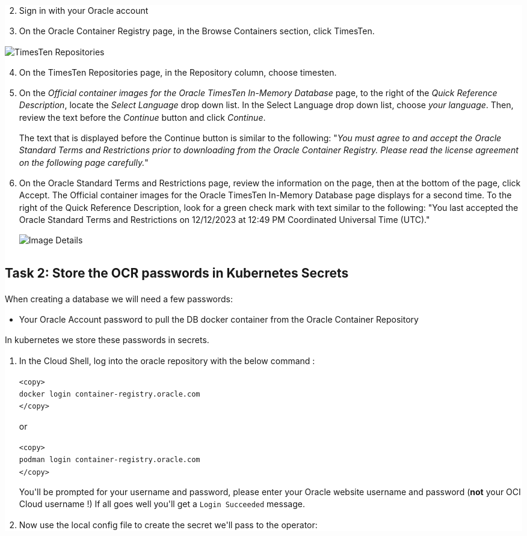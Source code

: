 2. Sign in with your Oracle account

3. On the Oracle Container Registry page, in the Browse Containers section, click TimesTen.

  ![TimesTen Repositories](images/timesten-repoistory.png)

4. On the TimesTen Repositories page, in the Repository column, choose timesten.

4. On the *Official container images for the Oracle TimesTen In-Memory Database* page,
to the right of the *Quick Reference Description*, locate the *Select Language* drop down list.
In the Select Language drop down list, choose *your language*. Then, review the text
before the *Continue* button and click *Continue*.

    The text that is displayed before the Continue button is similar to the following:
    "*You must agree to and accept the Oracle Standard Terms and Restrictions prior to downloading from the Oracle Container Registry. Please read the license agreement on the following page carefully.*"



5. On the Oracle Standard Terms and Restrictions page, review the information on the page,
then at the bottom of the page, click Accept.
The Official container images for the Oracle TimesTen In-Memory Database page displays for a second time.
To the right of the Quick Reference Description, look for a green check mark with text similar to the following:
"You last accepted the Oracle Standard Terms and Restrictions on 12/12/2023 at 12:49 PM Coordinated Universal Time (UTC)."

   ![Image Details](images/image-details.png)



## Task 2: Store the OCR passwords in Kubernetes Secrets
When creating a database we will need a few passwords:

- Your Oracle Account password to pull the DB docker container from the Oracle Container Repository

In kubernetes we store these passwords in secrets.

1. In the Cloud Shell, log into the oracle repository with the below command :
    ```
    <copy>
    docker login container-registry.oracle.com
    </copy>
    ```
    or
    ```
    <copy>
    podman login container-registry.oracle.com
    </copy>
    ```
   You'll be prompted for your username and password, please enter your Oracle website username and password (**not** your OCI Cloud username !)
   If all goes well you'll get a `Login Succeeded` message.

2. Now use the local config file to create the secret we'll pass to the operator:
